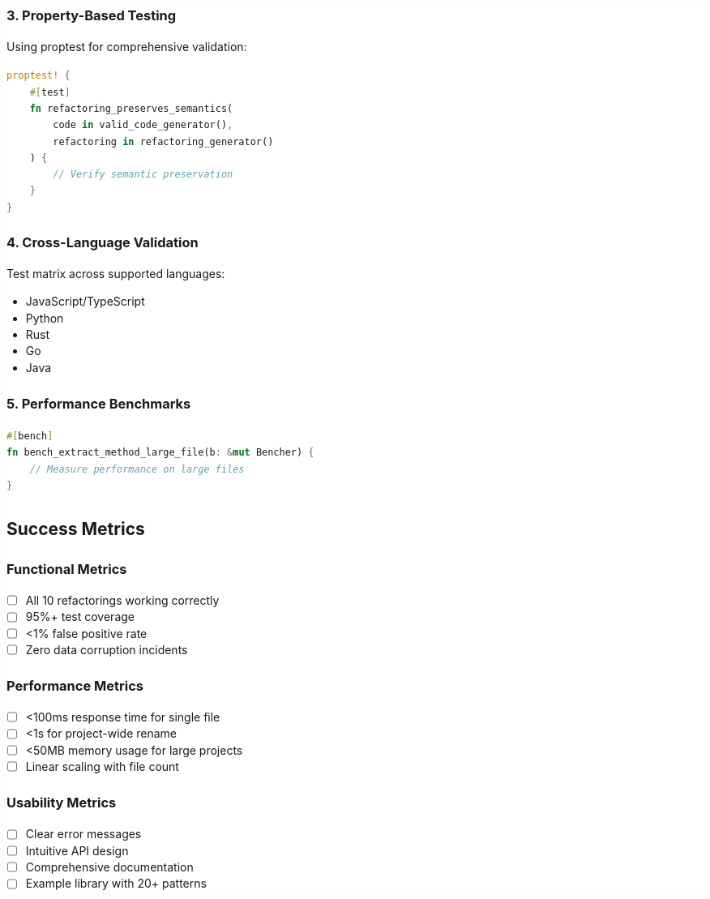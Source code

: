 ### 3. Property-Based Testing
Using proptest for comprehensive validation:
```rust
proptest! {
    #[test]
    fn refactoring_preserves_semantics(
        code in valid_code_generator(),
        refactoring in refactoring_generator()
    ) {
        // Verify semantic preservation
    }
}
```

### 4. Cross-Language Validation
Test matrix across supported languages:
- JavaScript/TypeScript
- Python
- Rust
- Go
- Java

### 5. Performance Benchmarks
```rust
#[bench]
fn bench_extract_method_large_file(b: &mut Bencher) {
    // Measure performance on large files
}
```

## Success Metrics

### Functional Metrics
- [ ] All 10 refactorings working correctly
- [ ] 95%+ test coverage
- [ ] <1% false positive rate
- [ ] Zero data corruption incidents

### Performance Metrics
- [ ] <100ms response time for single file
- [ ] <1s for project-wide rename
- [ ] <50MB memory usage for large projects
- [ ] Linear scaling with file count

### Usability Metrics
- [ ] Clear error messages
- [ ] Intuitive API design
- [ ] Comprehensive documentation
- [ ] Example library with 20+ patterns
